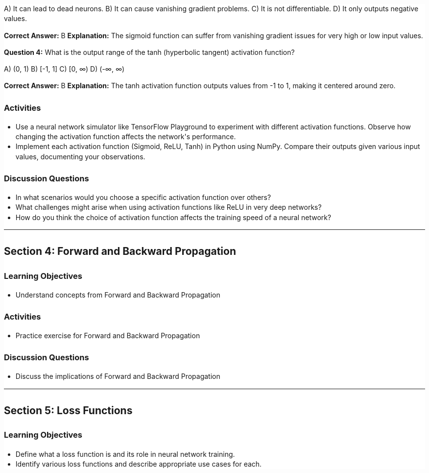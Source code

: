   A) It can lead to dead neurons.
  B) It can cause vanishing gradient problems.
  C) It is not differentiable.
  D) It only outputs negative values.

**Correct Answer:** B
**Explanation:** The sigmoid function can suffer from vanishing gradient issues for very high or low input values.

**Question 4:** What is the output range of the tanh (hyperbolic tangent) activation function?

  A) (0, 1)
  B) [-1, 1]
  C) [0, ∞)
  D) (-∞, ∞)

**Correct Answer:** B
**Explanation:** The tanh activation function outputs values from -1 to 1, making it centered around zero.

### Activities
- Use a neural network simulator like TensorFlow Playground to experiment with different activation functions. Observe how changing the activation function affects the network's performance.
- Implement each activation function (Sigmoid, ReLU, Tanh) in Python using NumPy. Compare their outputs given various input values, documenting your observations.

### Discussion Questions
- In what scenarios would you choose a specific activation function over others?
- What challenges might arise when using activation functions like ReLU in very deep networks?
- How do you think the choice of activation function affects the training speed of a neural network?

---

## Section 4: Forward and Backward Propagation

### Learning Objectives
- Understand concepts from Forward and Backward Propagation

### Activities
- Practice exercise for Forward and Backward Propagation

### Discussion Questions
- Discuss the implications of Forward and Backward Propagation

---

## Section 5: Loss Functions

### Learning Objectives
- Define what a loss function is and its role in neural network training.
- Identify various loss functions and describe appropriate use cases for each.
